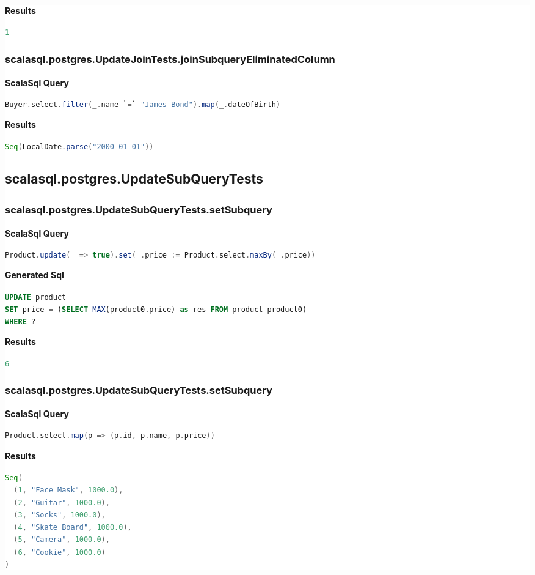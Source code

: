 
**Results**
```scala
1
```


### scalasql.postgres.UpdateJoinTests.joinSubqueryEliminatedColumn

**ScalaSql Query**
```scala
Buyer.select.filter(_.name `=` "James Bond").map(_.dateOfBirth)
```



**Results**
```scala
Seq(LocalDate.parse("2000-01-01"))
```


## scalasql.postgres.UpdateSubQueryTests
### scalasql.postgres.UpdateSubQueryTests.setSubquery

**ScalaSql Query**
```scala
Product.update(_ => true).set(_.price := Product.select.maxBy(_.price))
```

**Generated Sql**
```sql
UPDATE product
SET price = (SELECT MAX(product0.price) as res FROM product product0)
WHERE ?
```


**Results**
```scala
6
```


### scalasql.postgres.UpdateSubQueryTests.setSubquery

**ScalaSql Query**
```scala
Product.select.map(p => (p.id, p.name, p.price))
```



**Results**
```scala
Seq(
  (1, "Face Mask", 1000.0),
  (2, "Guitar", 1000.0),
  (3, "Socks", 1000.0),
  (4, "Skate Board", 1000.0),
  (5, "Camera", 1000.0),
  (6, "Cookie", 1000.0)
)
```
